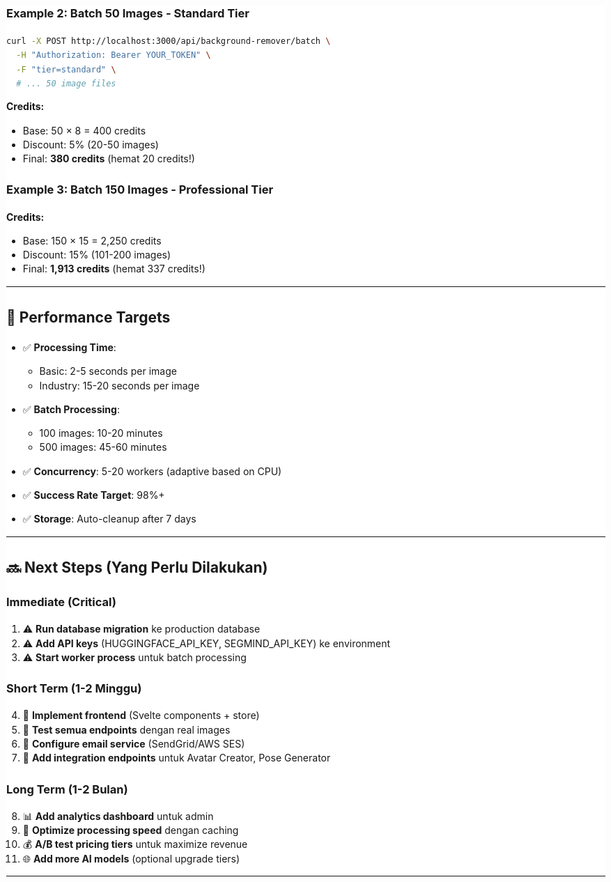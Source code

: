 ### **Example 2: Batch 50 Images - Standard Tier**
```bash
curl -X POST http://localhost:3000/api/background-remover/batch \
  -H "Authorization: Bearer YOUR_TOKEN" \
  -F "tier=standard" \
  # ... 50 image files
```
**Credits:**
- Base: 50 × 8 = 400 credits
- Discount: 5% (20-50 images)
- Final: **380 credits** (hemat 20 credits!)

### **Example 3: Batch 150 Images - Professional Tier**
**Credits:**
- Base: 150 × 15 = 2,250 credits
- Discount: 15% (101-200 images)
- Final: **1,913 credits** (hemat 337 credits!)

---

## 🎯 Performance Targets

- ✅ **Processing Time**:
  - Basic: 2-5 seconds per image
  - Industry: 15-20 seconds per image

- ✅ **Batch Processing**:
  - 100 images: 10-20 minutes
  - 500 images: 45-60 minutes

- ✅ **Concurrency**: 5-20 workers (adaptive based on CPU)

- ✅ **Success Rate Target**: 98%+

- ✅ **Storage**: Auto-cleanup after 7 days

---

## 🔜 Next Steps (Yang Perlu Dilakukan)

### **Immediate (Critical)**
1. ⚠️ **Run database migration** ke production database
2. ⚠️ **Add API keys** (HUGGINGFACE_API_KEY, SEGMIND_API_KEY) ke environment
3. ⚠️ **Start worker process** untuk batch processing

### **Short Term (1-2 Minggu)**
4. 🔨 **Implement frontend** (Svelte components + store)
5. 🧪 **Test semua endpoints** dengan real images
6. 📧 **Configure email service** (SendGrid/AWS SES)
7. 🔗 **Add integration endpoints** untuk Avatar Creator, Pose Generator

### **Long Term (1-2 Bulan)**
8. 📊 **Add analytics dashboard** untuk admin
9. 🚀 **Optimize processing speed** dengan caching
10. 💰 **A/B test pricing tiers** untuk maximize revenue
11. 🌐 **Add more AI models** (optional upgrade tiers)

---